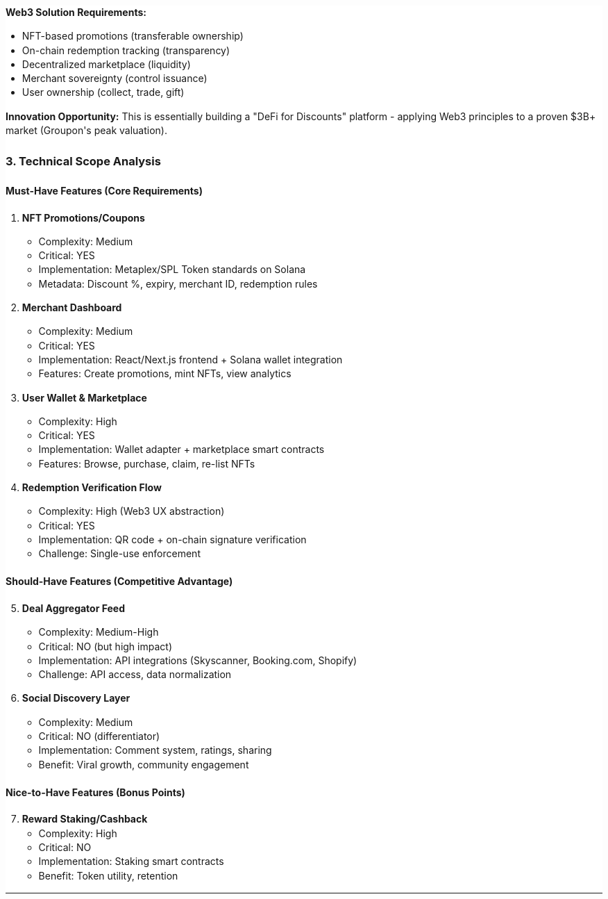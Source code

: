 **Web3 Solution Requirements:**
- NFT-based promotions (transferable ownership)
- On-chain redemption tracking (transparency)
- Decentralized marketplace (liquidity)
- Merchant sovereignty (control issuance)
- User ownership (collect, trade, gift)

**Innovation Opportunity:** This is essentially building a "DeFi for Discounts" platform - applying Web3 principles to a proven $3B+ market (Groupon's peak valuation).

### 3. Technical Scope Analysis

#### Must-Have Features (Core Requirements)

1. **NFT Promotions/Coupons**
   - Complexity: Medium
   - Critical: YES
   - Implementation: Metaplex/SPL Token standards on Solana
   - Metadata: Discount %, expiry, merchant ID, redemption rules

2. **Merchant Dashboard**
   - Complexity: Medium
   - Critical: YES
   - Implementation: React/Next.js frontend + Solana wallet integration
   - Features: Create promotions, mint NFTs, view analytics

3. **User Wallet & Marketplace**
   - Complexity: High
   - Critical: YES
   - Implementation: Wallet adapter + marketplace smart contracts
   - Features: Browse, purchase, claim, re-list NFTs

4. **Redemption Verification Flow**
   - Complexity: High (Web3 UX abstraction)
   - Critical: YES
   - Implementation: QR code + on-chain signature verification
   - Challenge: Single-use enforcement

#### Should-Have Features (Competitive Advantage)

5. **Deal Aggregator Feed**
   - Complexity: Medium-High
   - Critical: NO (but high impact)
   - Implementation: API integrations (Skyscanner, Booking.com, Shopify)
   - Challenge: API access, data normalization

6. **Social Discovery Layer**
   - Complexity: Medium
   - Critical: NO (differentiator)
   - Implementation: Comment system, ratings, sharing
   - Benefit: Viral growth, community engagement

#### Nice-to-Have Features (Bonus Points)

7. **Reward Staking/Cashback**
   - Complexity: High
   - Critical: NO
   - Implementation: Staking smart contracts
   - Benefit: Token utility, retention

---